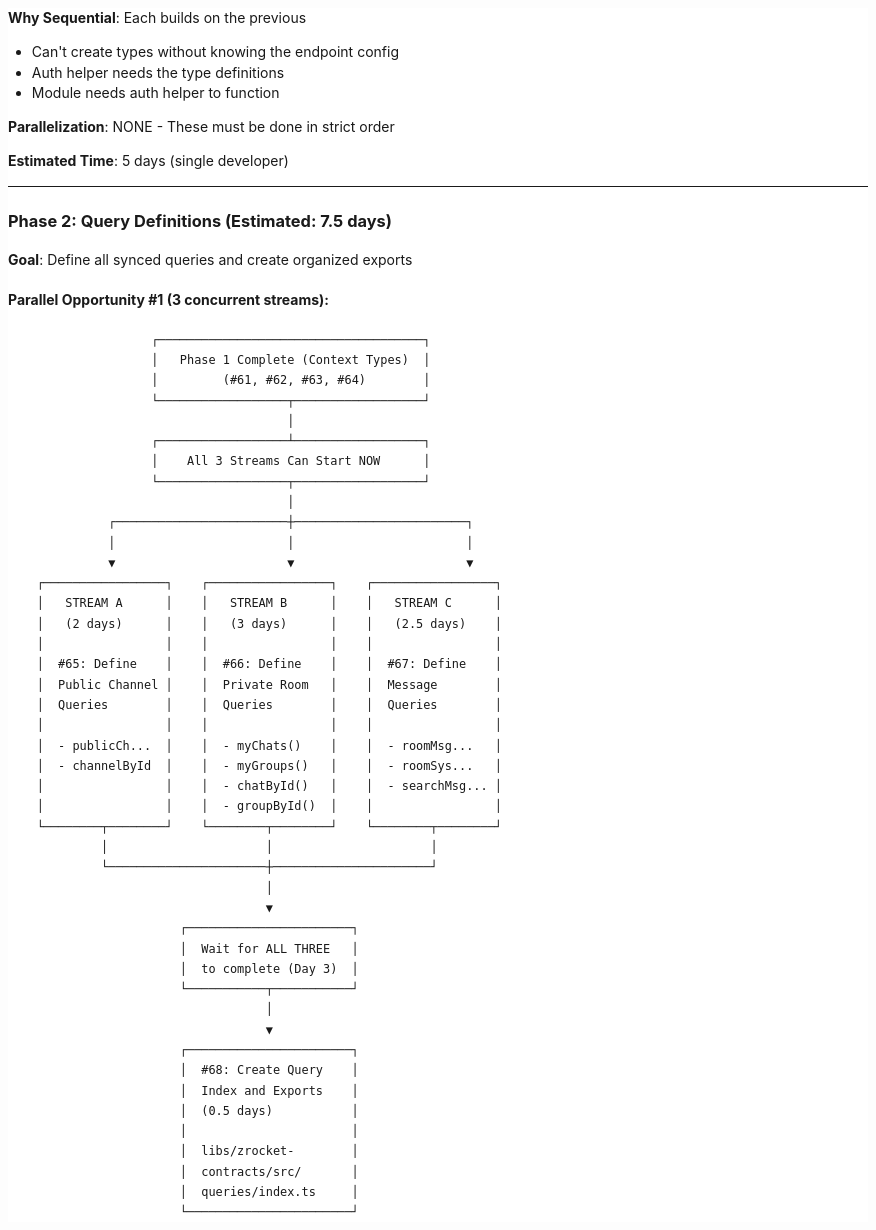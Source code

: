 **Why Sequential**: Each builds on the previous
- Can't create types without knowing the endpoint config
- Auth helper needs the type definitions
- Module needs auth helper to function

**Parallelization**: NONE - These must be done in strict order

**Estimated Time**: 5 days (single developer)

---

### Phase 2: Query Definitions (Estimated: 7.5 days)
**Goal**: Define all synced queries and create organized exports

#### Parallel Opportunity #1 (3 concurrent streams):

```
                    ┌─────────────────────────────────────┐
                    │   Phase 1 Complete (Context Types)  │
                    │         (#61, #62, #63, #64)        │
                    └──────────────────┬──────────────────┘
                                       │
                    ┌──────────────────┴──────────────────┐
                    │    All 3 Streams Can Start NOW      │
                    └──────────────────┬──────────────────┘
                                       │
              ┌────────────────────────┼────────────────────────┐
              │                        │                        │
              ▼                        ▼                        ▼
    ┌─────────────────┐    ┌─────────────────┐    ┌─────────────────┐
    │   STREAM A      │    │   STREAM B      │    │   STREAM C      │
    │   (2 days)      │    │   (3 days)      │    │   (2.5 days)    │
    │                 │    │                 │    │                 │
    │  #65: Define    │    │  #66: Define    │    │  #67: Define    │
    │  Public Channel │    │  Private Room   │    │  Message        │
    │  Queries        │    │  Queries        │    │  Queries        │
    │                 │    │                 │    │                 │
    │  - publicCh...  │    │  - myChats()    │    │  - roomMsg...   │
    │  - channelById  │    │  - myGroups()   │    │  - roomSys...   │
    │                 │    │  - chatById()   │    │  - searchMsg... │
    │                 │    │  - groupById()  │    │                 │
    └────────┬────────┘    └────────┬────────┘    └────────┬────────┘
             │                      │                      │
             └──────────────────────┼──────────────────────┘
                                    │
                                    ▼
                        ┌───────────────────────┐
                        │  Wait for ALL THREE   │
                        │  to complete (Day 3)  │
                        └───────────┬───────────┘
                                    │
                                    ▼
                        ┌───────────────────────┐
                        │  #68: Create Query    │
                        │  Index and Exports    │
                        │  (0.5 days)           │
                        │                       │
                        │  libs/zrocket-        │
                        │  contracts/src/       │
                        │  queries/index.ts     │
                        └───────────────────────┘
```
